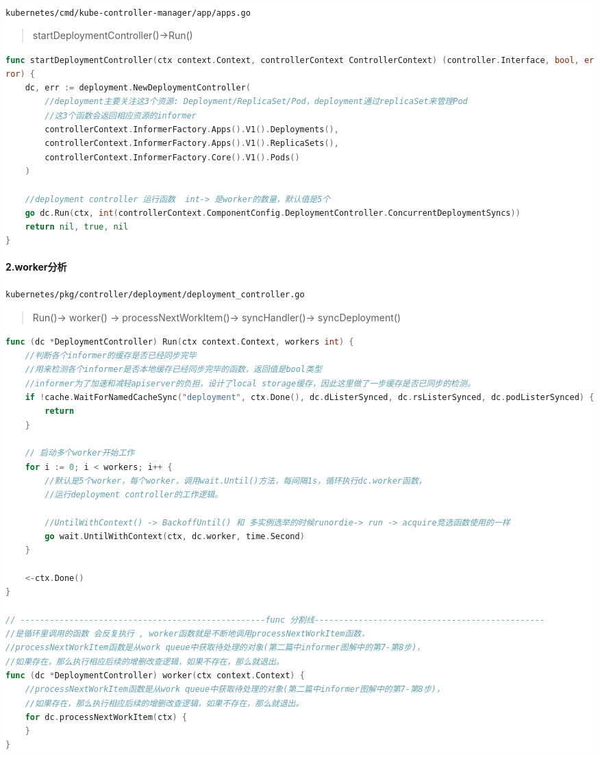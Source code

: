 

`kubernetes/cmd/kube-controller-manager/app/apps.go`

> startDeploymentController()->Run()

```go
func startDeploymentController(ctx context.Context, controllerContext ControllerContext) (controller.Interface, bool, error) {
	dc, err := deployment.NewDeploymentController(
		//deployment主要关注这3个资源: Deployment/ReplicaSet/Pod，deployment通过replicaSet来管理Pod
		//这3个函数会返回相应资源的informer
		controllerContext.InformerFactory.Apps().V1().Deployments(),
		controllerContext.InformerFactory.Apps().V1().ReplicaSets(),
		controllerContext.InformerFactory.Core().V1().Pods()
	)

	//deployment controller 运行函数  int-> 是worker的数量，默认值是5个
	go dc.Run(ctx, int(controllerContext.ComponentConfig.DeploymentController.ConcurrentDeploymentSyncs))
	return nil, true, nil
}
```





#### 2.worker分析



`kubernetes/pkg/controller/deployment/deployment_controller.go`

> Run()-> worker() -> processNextWorkItem()-> syncHandler()-> syncDeployment()



``` go
func (dc *DeploymentController) Run(ctx context.Context, workers int) {
	//判断各个informer的缓存是否已经同步完毕
	//用来检测各个informer是否本地缓存已经同步完毕的函数，返回值是bool类型
	//informer为了加速和减轻apiserver的负担，设计了local storage缓存，因此这里做了一步缓存是否已同步的检测。
	if !cache.WaitForNamedCacheSync("deployment", ctx.Done(), dc.dListerSynced, dc.rsListerSynced, dc.podListerSynced) {
		return
	}

	// 启动多个worker开始工作
	for i := 0; i < workers; i++ {
		//默认是5个worker，每个worker，调用wait.Until()方法，每间隔1s，循环执行dc.worker函数，
		//运行deployment controller的工作逻辑。

		//UntilWithContext() -> BackoffUntil() 和 多实例选举的时候runordie-> run -> acquire竞选函数使用的一样
		go wait.UntilWithContext(ctx, dc.worker, time.Second)
	}

	<-ctx.Done()
}

// --------------------------------------------------func 分割线-----------------------------------------------
//是循环里调用的函数 会反复执行 , worker函数就是不断地调用processNextWorkItem函数，
//processNextWorkItem函数是从work queue中获取待处理的对象(第二篇中informer图解中的第7-第8步)，
//如果存在，那么执行相应后续的增删改查逻辑，如果不存在，那么就退出。
func (dc *DeploymentController) worker(ctx context.Context) {
	//processNextWorkItem函数是从work queue中获取待处理的对象(第二篇中informer图解中的第7-第8步)，
	//如果存在，那么执行相应后续的增删改查逻辑，如果不存在，那么就退出。
	for dc.processNextWorkItem(ctx) {
	}
}
```